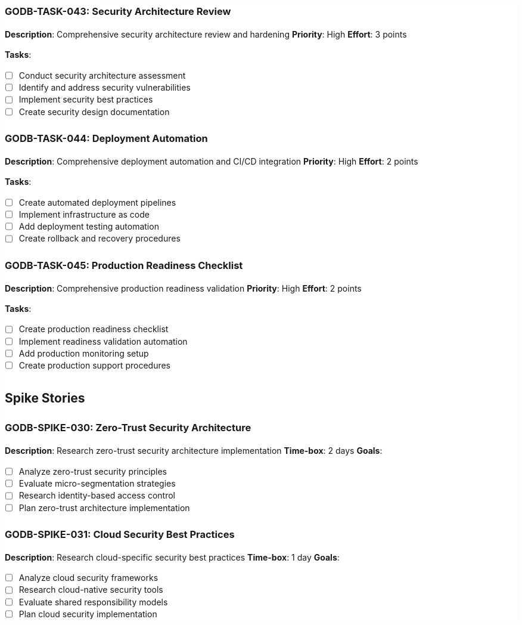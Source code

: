 ### GODB-TASK-043: Security Architecture Review
**Description**: Comprehensive security architecture review and hardening
**Priority**: High
**Effort**: 3 points

**Tasks**:
- [ ] Conduct security architecture assessment
- [ ] Identify and address security vulnerabilities
- [ ] Implement security best practices
- [ ] Create security design documentation

### GODB-TASK-044: Deployment Automation
**Description**: Comprehensive deployment automation and CI/CD integration
**Priority**: High
**Effort**: 2 points

**Tasks**:
- [ ] Create automated deployment pipelines
- [ ] Implement infrastructure as code
- [ ] Add deployment testing automation
- [ ] Create rollback and recovery procedures

### GODB-TASK-045: Production Readiness Checklist
**Description**: Comprehensive production readiness validation
**Priority**: High
**Effort**: 2 points

**Tasks**:
- [ ] Create production readiness checklist
- [ ] Implement readiness validation automation
- [ ] Add production monitoring setup
- [ ] Create production support procedures

## Spike Stories

### GODB-SPIKE-030: Zero-Trust Security Architecture
**Description**: Research zero-trust security architecture implementation
**Time-box**: 2 days
**Goals**:
- [ ] Analyze zero-trust security principles
- [ ] Evaluate micro-segmentation strategies
- [ ] Research identity-based access control
- [ ] Plan zero-trust architecture implementation

### GODB-SPIKE-031: Cloud Security Best Practices
**Description**: Research cloud-specific security best practices
**Time-box**: 1 day
**Goals**:
- [ ] Analyze cloud security frameworks
- [ ] Research cloud-native security tools
- [ ] Evaluate shared responsibility models
- [ ] Plan cloud security implementation
